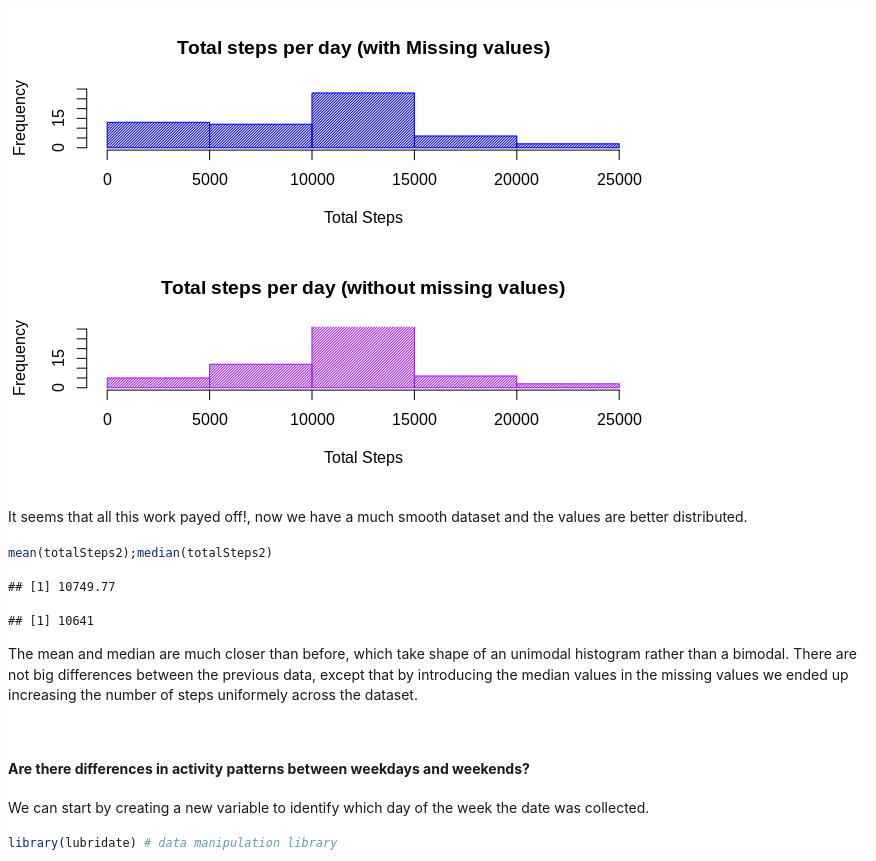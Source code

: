 ![](PA1_template_files/figure-html/unnamed-chunk-18-1.png)

It seems that all this work payed off!, now we have a much smooth dataset and the values are better distributed.


```r
mean(totalSteps2);median(totalSteps2)
```

```
## [1] 10749.77
```

```
## [1] 10641
```

The mean and median are much closer than before, which take shape of an unimodal histogram rather than a bimodal. There are not big differences between the previous data, except that by introducing the median values in the missing values we ended up increasing the number of steps uniformely across the dataset.

<br />

#### Are there differences in activity patterns between weekdays and weekends? ####

We can start by creating a new variable to identify which day of the week the date was collected. 


```r
library(lubridate) # data manipulation library 
```
